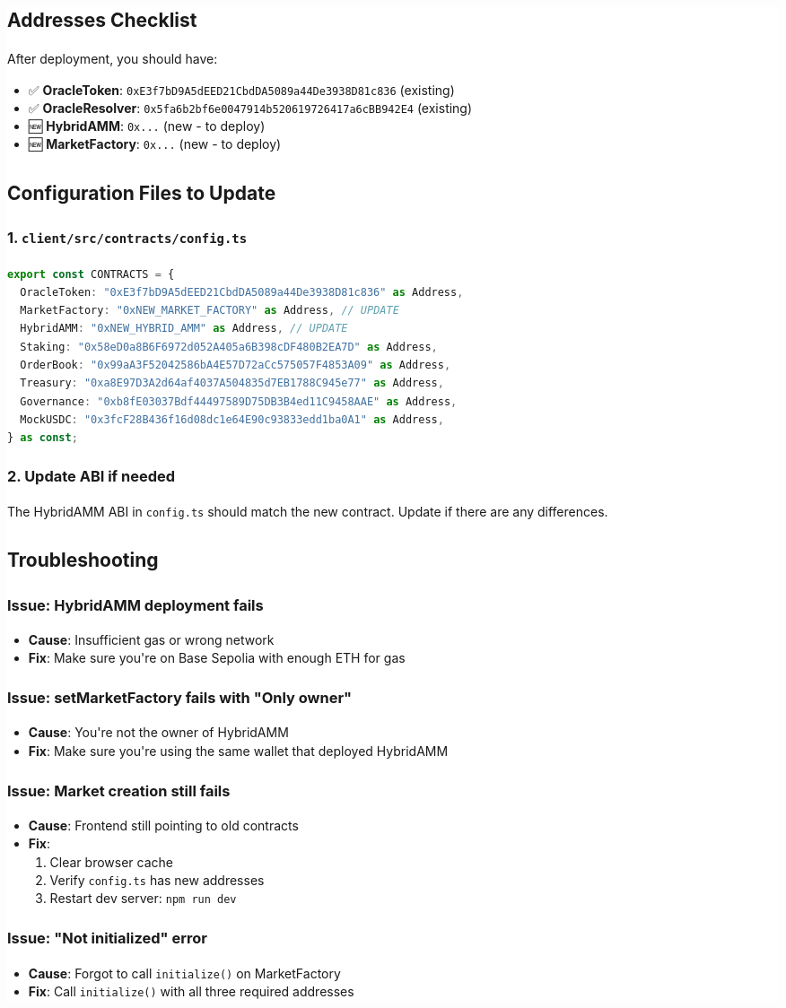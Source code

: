## Addresses Checklist

After deployment, you should have:

- ✅ **OracleToken**: `0xE3f7bD9A5dEED21CbdDA5089a44De3938D81c836` (existing)
- ✅ **OracleResolver**: `0x5fa6b2bf6e0047914b520619726417a6cBB942E4` (existing)
- 🆕 **HybridAMM**: `0x...` (new - to deploy)
- 🆕 **MarketFactory**: `0x...` (new - to deploy)

## Configuration Files to Update

### 1. `client/src/contracts/config.ts`

```typescript
export const CONTRACTS = {
  OracleToken: "0xE3f7bD9A5dEED21CbdDA5089a44De3938D81c836" as Address,
  MarketFactory: "0xNEW_MARKET_FACTORY" as Address, // UPDATE
  HybridAMM: "0xNEW_HYBRID_AMM" as Address, // UPDATE
  Staking: "0x58eD0a8B6F6972d052A405a6B398cDF480B2EA7D" as Address,
  OrderBook: "0x99aA3F52042586bA4E57D72aCc575057F4853A09" as Address,
  Treasury: "0xa8E97D3A2d64af4037A504835d7EB1788C945e77" as Address,
  Governance: "0xb8fE03037Bdf44497589D75DB3B4ed11C9458AAE" as Address,
  MockUSDC: "0x3fcF28B436f16d08dc1e64E90c93833edd1ba0A1" as Address,
} as const;
```

### 2. Update ABI if needed

The HybridAMM ABI in `config.ts` should match the new contract. Update if there are any differences.

## Troubleshooting

### Issue: HybridAMM deployment fails
- **Cause**: Insufficient gas or wrong network
- **Fix**: Make sure you're on Base Sepolia with enough ETH for gas

### Issue: setMarketFactory fails with "Only owner"
- **Cause**: You're not the owner of HybridAMM
- **Fix**: Make sure you're using the same wallet that deployed HybridAMM

### Issue: Market creation still fails
- **Cause**: Frontend still pointing to old contracts
- **Fix**:
  1. Clear browser cache
  2. Verify `config.ts` has new addresses
  3. Restart dev server: `npm run dev`

### Issue: "Not initialized" error
- **Cause**: Forgot to call `initialize()` on MarketFactory
- **Fix**: Call `initialize()` with all three required addresses
